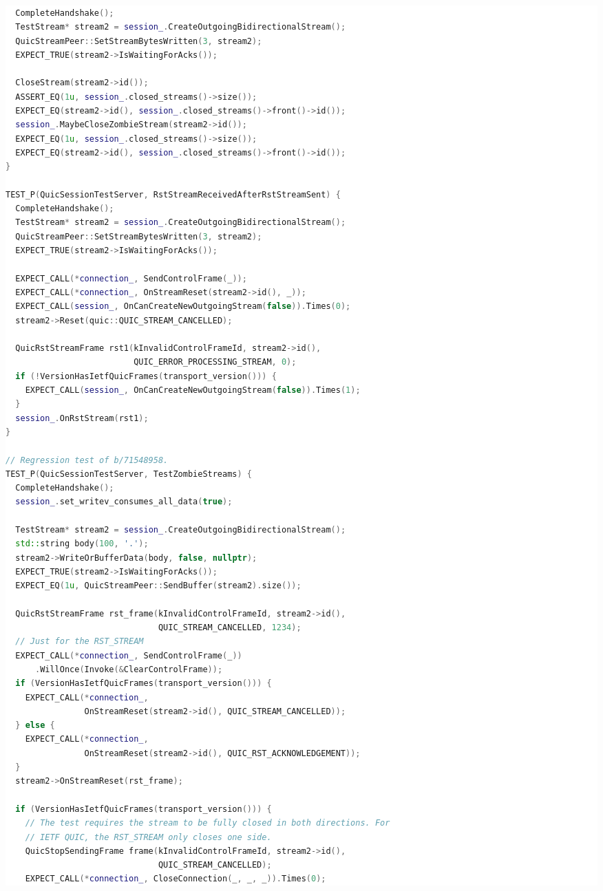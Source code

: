 ```cpp
  CompleteHandshake();
  TestStream* stream2 = session_.CreateOutgoingBidirectionalStream();
  QuicStreamPeer::SetStreamBytesWritten(3, stream2);
  EXPECT_TRUE(stream2->IsWaitingForAcks());

  CloseStream(stream2->id());
  ASSERT_EQ(1u, session_.closed_streams()->size());
  EXPECT_EQ(stream2->id(), session_.closed_streams()->front()->id());
  session_.MaybeCloseZombieStream(stream2->id());
  EXPECT_EQ(1u, session_.closed_streams()->size());
  EXPECT_EQ(stream2->id(), session_.closed_streams()->front()->id());
}

TEST_P(QuicSessionTestServer, RstStreamReceivedAfterRstStreamSent) {
  CompleteHandshake();
  TestStream* stream2 = session_.CreateOutgoingBidirectionalStream();
  QuicStreamPeer::SetStreamBytesWritten(3, stream2);
  EXPECT_TRUE(stream2->IsWaitingForAcks());

  EXPECT_CALL(*connection_, SendControlFrame(_));
  EXPECT_CALL(*connection_, OnStreamReset(stream2->id(), _));
  EXPECT_CALL(session_, OnCanCreateNewOutgoingStream(false)).Times(0);
  stream2->Reset(quic::QUIC_STREAM_CANCELLED);

  QuicRstStreamFrame rst1(kInvalidControlFrameId, stream2->id(),
                          QUIC_ERROR_PROCESSING_STREAM, 0);
  if (!VersionHasIetfQuicFrames(transport_version())) {
    EXPECT_CALL(session_, OnCanCreateNewOutgoingStream(false)).Times(1);
  }
  session_.OnRstStream(rst1);
}

// Regression test of b/71548958.
TEST_P(QuicSessionTestServer, TestZombieStreams) {
  CompleteHandshake();
  session_.set_writev_consumes_all_data(true);

  TestStream* stream2 = session_.CreateOutgoingBidirectionalStream();
  std::string body(100, '.');
  stream2->WriteOrBufferData(body, false, nullptr);
  EXPECT_TRUE(stream2->IsWaitingForAcks());
  EXPECT_EQ(1u, QuicStreamPeer::SendBuffer(stream2).size());

  QuicRstStreamFrame rst_frame(kInvalidControlFrameId, stream2->id(),
                               QUIC_STREAM_CANCELLED, 1234);
  // Just for the RST_STREAM
  EXPECT_CALL(*connection_, SendControlFrame(_))
      .WillOnce(Invoke(&ClearControlFrame));
  if (VersionHasIetfQuicFrames(transport_version())) {
    EXPECT_CALL(*connection_,
                OnStreamReset(stream2->id(), QUIC_STREAM_CANCELLED));
  } else {
    EXPECT_CALL(*connection_,
                OnStreamReset(stream2->id(), QUIC_RST_ACKNOWLEDGEMENT));
  }
  stream2->OnStreamReset(rst_frame);

  if (VersionHasIetfQuicFrames(transport_version())) {
    // The test requires the stream to be fully closed in both directions. For
    // IETF QUIC, the RST_STREAM only closes one side.
    QuicStopSendingFrame frame(kInvalidControlFrameId, stream2->id(),
                               QUIC_STREAM_CANCELLED);
    EXPECT_CALL(*connection_, CloseConnection(_, _, _)).Times(0);
```